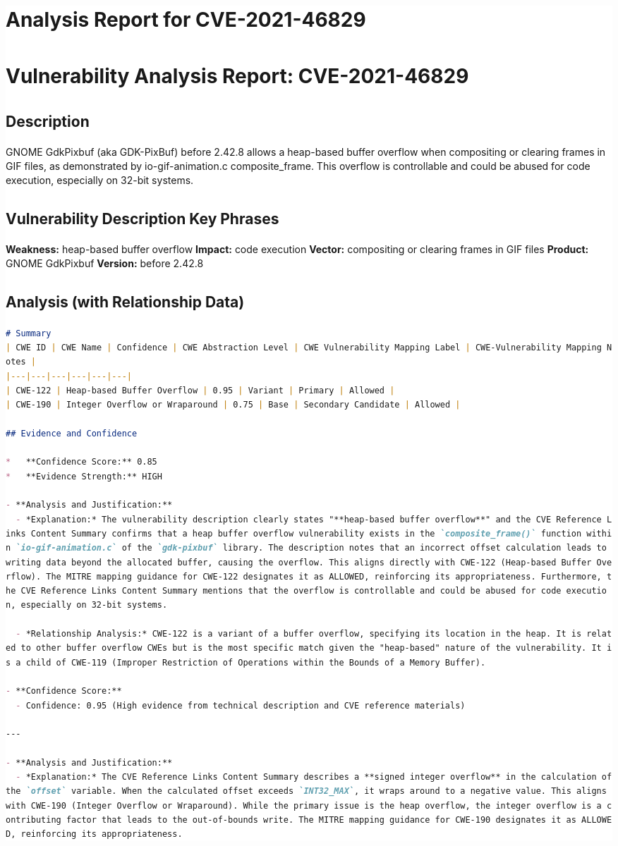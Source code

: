 # Analysis Report for CVE-2021-46829

# Vulnerability Analysis Report: CVE-2021-46829

## Description

GNOME GdkPixbuf (aka GDK-PixBuf) before 2.42.8 allows a heap-based buffer overflow when compositing or clearing frames in GIF files, as demonstrated by io-gif-animation.c composite_frame. This overflow is controllable and could be abused for code execution, especially on 32-bit systems.

## Vulnerability Description Key Phrases

**Weakness:** heap-based buffer overflow
**Impact:** code execution
**Vector:** compositing or clearing frames in GIF files
**Product:** GNOME GdkPixbuf
**Version:** before 2.42.8

## Analysis (with Relationship Data)

```markdown
# Summary 
| CWE ID | CWE Name | Confidence | CWE Abstraction Level | CWE Vulnerability Mapping Label | CWE-Vulnerability Mapping Notes |
|---|---|---|---|---|---|
| CWE-122 | Heap-based Buffer Overflow | 0.95 | Variant | Primary | Allowed |
| CWE-190 | Integer Overflow or Wraparound | 0.75 | Base | Secondary Candidate | Allowed |

## Evidence and Confidence

*   **Confidence Score:** 0.85
*   **Evidence Strength:** HIGH

- **Analysis and Justification:**  
  - *Explanation:* The vulnerability description clearly states "**heap-based buffer overflow**" and the CVE Reference Links Content Summary confirms that a heap buffer overflow vulnerability exists in the `composite_frame()` function within `io-gif-animation.c` of the `gdk-pixbuf` library. The description notes that an incorrect offset calculation leads to writing data beyond the allocated buffer, causing the overflow. This aligns directly with CWE-122 (Heap-based Buffer Overflow). The MITRE mapping guidance for CWE-122 designates it as ALLOWED, reinforcing its appropriateness. Furthermore, the CVE Reference Links Content Summary mentions that the overflow is controllable and could be abused for code execution, especially on 32-bit systems.
  
  - *Relationship Analysis:* CWE-122 is a variant of a buffer overflow, specifying its location in the heap. It is related to other buffer overflow CWEs but is the most specific match given the "heap-based" nature of the vulnerability. It is a child of CWE-119 (Improper Restriction of Operations within the Bounds of a Memory Buffer).

- **Confidence Score:**  
  - Confidence: 0.95 (High evidence from technical description and CVE reference materials)

---

- **Analysis and Justification:**  
  - *Explanation:* The CVE Reference Links Content Summary describes a **signed integer overflow** in the calculation of the `offset` variable. When the calculated offset exceeds `INT32_MAX`, it wraps around to a negative value. This aligns with CWE-190 (Integer Overflow or Wraparound). While the primary issue is the heap overflow, the integer overflow is a contributing factor that leads to the out-of-bounds write. The MITRE mapping guidance for CWE-190 designates it as ALLOWED, reinforcing its appropriateness.
```